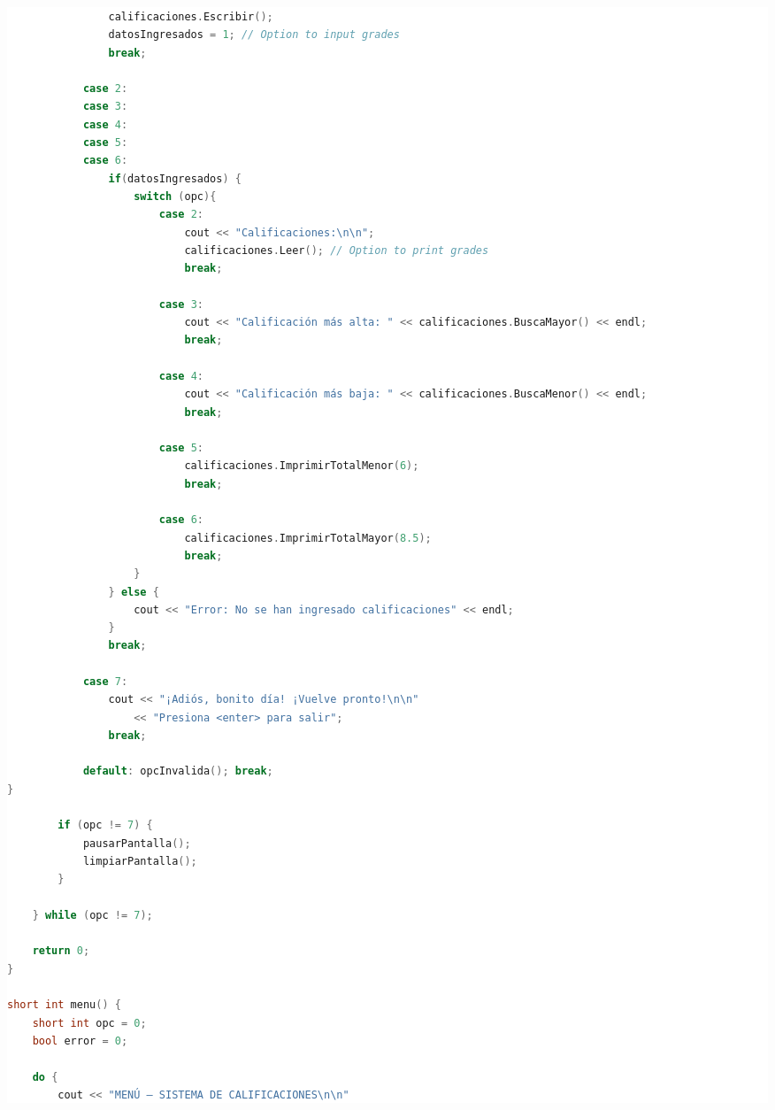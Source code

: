 ```cpp
				calificaciones.Escribir();
				datosIngresados = 1; // Option to input grades
				break;

			case 2:
			case 3:
			case 4:
			case 5:
			case 6:
				if(datosIngresados) {
					switch (opc){
						case 2:
							cout << "Calificaciones:\n\n";
							calificaciones.Leer(); // Option to print grades
							break;

						case 3:
							cout << "Calificación más alta: " << calificaciones.BuscaMayor() << endl;
							break;

						case 4:
							cout << "Calificación más baja: " << calificaciones.BuscaMenor() << endl;
							break;

						case 5:
							calificaciones.ImprimirTotalMenor(6);
							break;

						case 6:
							calificaciones.ImprimirTotalMayor(8.5);
							break;
					}
				} else {
					cout << "Error: No se han ingresado calificaciones" << endl;
				}
				break;

			case 7:
				cout << "¡Adiós, bonito día! ¡Vuelve pronto!\n\n"
					<< "Presiona <enter> para salir";
				break;

			default: opcInvalida(); break;
}

		if (opc != 7) {
			pausarPantalla();
			limpiarPantalla();
		}

	} while (opc != 7);

	return 0;
}

short int menu() {
	short int opc = 0;
	bool error = 0;

	do {
		cout << "MENÚ – SISTEMA DE CALIFICACIONES\n\n"
```